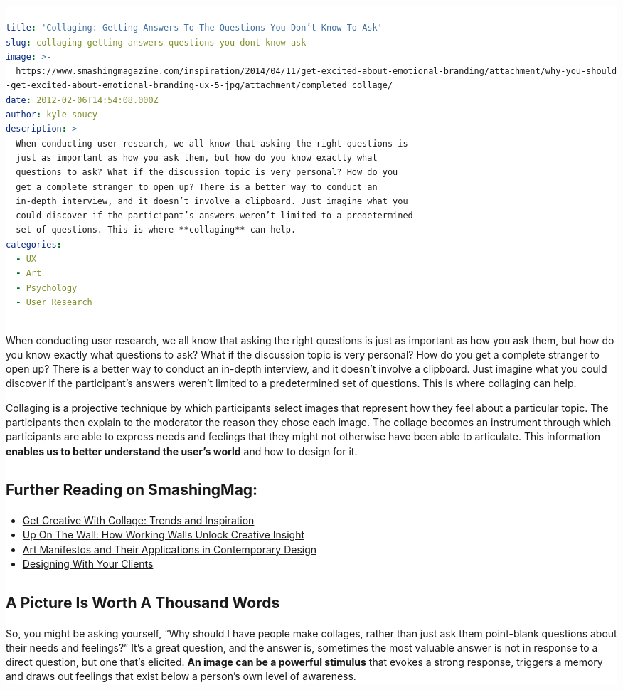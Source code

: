 ```yaml
---
title: 'Collaging: Getting Answers To The Questions You Don’t Know To Ask'
slug: collaging-getting-answers-questions-you-dont-know-ask
image: >-
  https://www.smashingmagazine.com/inspiration/2014/04/11/get-excited-about-emotional-branding/attachment/why-you-should-get-excited-about-emotional-branding-ux-5-jpg/attachment/completed_collage/
date: 2012-02-06T14:54:08.000Z
author: kyle-soucy
description: >-
  When conducting user research, we all know that asking the right questions is
  just as important as how you ask them, but how do you know exactly what
  questions to ask? What if the discussion topic is very personal? How do you
  get a complete stranger to open up? There is a better way to conduct an
  in-depth interview, and it doesn’t involve a clipboard. Just imagine what you
  could discover if the participant’s answers weren’t limited to a predetermined
  set of questions. This is where **collaging** can help.
categories:
  - UX
  - Art
  - Psychology
  - User Research
---
```

When conducting user research, we all know that asking the right questions is just as important as how you ask them, but how do you know exactly what questions to ask? What if the discussion topic is very personal? How do you get a complete stranger to open up? There is a better way to conduct an in-depth interview, and it doesn’t involve a clipboard. Just imagine what you could discover if the participant’s answers weren’t limited to a predetermined set of questions. This is where collaging can help.

Collaging is a projective technique by which participants select images that represent how they feel about a particular topic. The participants then explain to the moderator the reason they chose each image. The collage becomes an instrument through which participants are able to express needs and feelings that they might not otherwise have been able to articulate. This information <strong>enables us to better understand the user’s world</strong> and how to design for it.</p>

## <span class="rh">Further Reading</span> on SmashingMag:

*   [Get Creative With Collage: Trends and Inspiration](https://www.smashingmagazine.com/2009/12/get-creative-with-collage-trends-and-inspiration/)
*   [Up On The Wall: How Working Walls Unlock Creative Insight](https://www.smashingmagazine.com/2014/01/how-working-walls-unlock-creative-insight/)
*   [Art Manifestos and Their Applications in Contemporary Design](https://www.smashingmagazine.com/2010/02/art-manifestos-and-their-applications-in-contemporary-design/)
*   [Designing With Your Clients](https://www.smashingmagazine.com/2014/12/designing-with-your-clients/)

## A Picture Is Worth A Thousand Words

So, you might be asking yourself, “Why should I have people make collages, rather than just ask them point-blank questions about their needs and feelings?” It’s a great question, and the answer is, sometimes the most valuable answer is not in response to a direct question, but one that’s elicited. <strong>An image can be a powerful stimulus</strong> that evokes a strong response, triggers a memory and draws out feelings that exist below a person’s own level of awareness.
